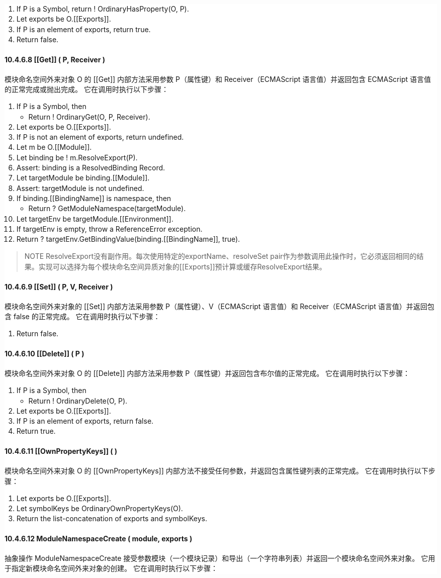 1. If P is a Symbol, return ! OrdinaryHasProperty(O, P).
2. Let exports be O.[[Exports]].
3. If P is an element of exports, return true.
4. Return false.

#### 10.4.6.8 [[Get]] ( P, Receiver )

模块命名空间外来对象 O 的 [[Get]] 内部方法采用参数 P（属性键）和 Receiver（ECMAScript 语言值）并返回包含 ECMAScript 语言值的正常完成或抛出完成。 它在调用时执行以下步骤：

1. If P is a Symbol, then
    - Return ! OrdinaryGet(O, P, Receiver).
2. Let exports be O.[[Exports]].
3. If P is not an element of exports, return undefined.
4. Let m be O.[[Module]].
5. Let binding be ! m.ResolveExport(P).
6. Assert: binding is a ResolvedBinding Record.
7. Let targetModule be binding.[[Module]].
8. Assert: targetModule is not undefined.
9. If binding.[[BindingName]] is namespace, then
    - Return ? GetModuleNamespace(targetModule).
10. Let targetEnv be targetModule.[[Environment]].
11. If targetEnv is empty, throw a ReferenceError exception.
12. Return ? targetEnv.GetBindingValue(binding.[[BindingName]], true).

>NOTE ResolveExport没有副作用。每次使用特定的exportName、resolveSet pair作为参数调用此操作时，它必须返回相同的结果。实现可以选择为每个模块命名空间异质对象的[[Exports]]预计算或缓存ResolveExport结果。

#### 10.4.6.9 [[Set]] ( P, V, Receiver )

模块命名空间外来对象的 [[Set]] 内部方法采用参数 P（属性键）、V（ECMAScript 语言值）和 Receiver（ECMAScript 语言值）并返回包含 false 的正常完成。 它在调用时执行以下步骤：

1. Return false.

#### 10.4.6.10 [[Delete]] ( P )

模块命名空间外来对象 O 的 [[Delete]] 内部方法采用参数 P（属性键）并返回包含布尔值的正常完成。 它在调用时执行以下步骤：

1. If P is a Symbol, then
    - Return ! OrdinaryDelete(O, P).
2. Let exports be O.[[Exports]].
3. If P is an element of exports, return false.
4. Return true.

#### 10.4.6.11 [[OwnPropertyKeys]] ( )

模块命名空间外来对象 O 的 [[OwnPropertyKeys]] 内部方法不接受任何参数，并返回包含属性键列表的正常完成。 它在调用时执行以下步骤：

1. Let exports be O.[[Exports]].
2. Let symbolKeys be OrdinaryOwnPropertyKeys(O).
3. Return the list-concatenation of exports and symbolKeys.

#### 10.4.6.12 ModuleNamespaceCreate ( module, exports )

抽象操作 ModuleNamespaceCreate 接受参数模块（一个模块记录）和导出（一个字符串列表）并返回一个模块命名空间外来对象。 它用于指定新模块命名空间外来对象的创建。 它在调用时执行以下步骤：
